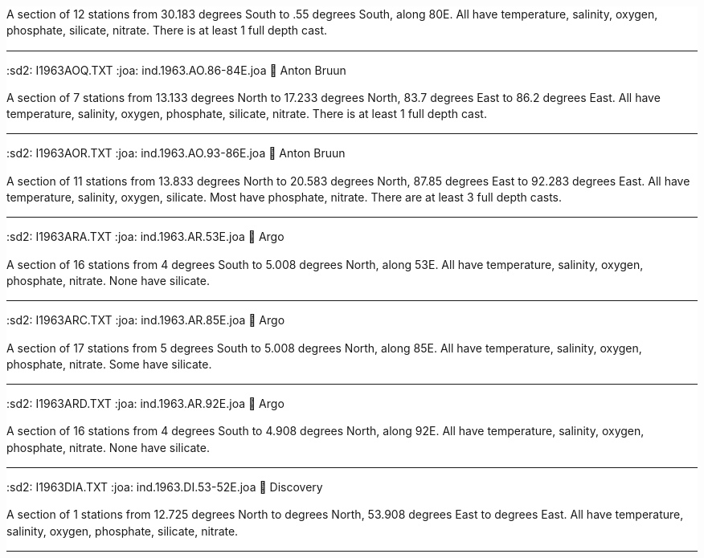 A section of 12 stations from 30.183 degrees South to .55 degrees South, along 80E. All have temperature, salinity, oxygen, phosphate, silicate, nitrate. There is at least 1 full depth cast. 

---

:sd2: I1963AOQ.TXT
:joa: ind.1963.AO.86-84E.joa
:ship: Anton Bruun

A section of 7 stations from 13.133 degrees North to 17.233 degrees North, 83.7 degrees East to 86.2 degrees East. All have temperature, salinity, oxygen, phosphate, silicate, nitrate. There is at least 1 full depth cast. 

---

:sd2: I1963AOR.TXT
:joa: ind.1963.AO.93-86E.joa
:ship: Anton Bruun

A section of 11 stations from 13.833 degrees North to 20.583 degrees North, 87.85 degrees East to 92.283 degrees East. All have temperature, salinity, oxygen, silicate. Most have phosphate, nitrate. There are at least 3 full depth casts. 

---

:sd2: I1963ARA.TXT
:joa: ind.1963.AR.53E.joa
:ship: Argo

A section of 16 stations from 4 degrees South to 5.008 degrees North, along 53E. All have temperature, salinity, oxygen, phosphate, nitrate. None have silicate. 

---

:sd2: I1963ARC.TXT
:joa: ind.1963.AR.85E.joa
:ship: Argo

A section of 17 stations from 5 degrees South to 5.008 degrees North, along 85E. All have temperature, salinity, oxygen, phosphate, nitrate. Some have silicate. 

---

:sd2: I1963ARD.TXT
:joa: ind.1963.AR.92E.joa
:ship: Argo

A section of 16 stations from 4 degrees South to 4.908 degrees North, along 92E. All have temperature, salinity, oxygen, phosphate, nitrate. None have silicate. 

---

:sd2: I1963DIA.TXT
:joa: ind.1963.DI.53-52E.joa
:ship: Discovery

A section of 1 stations from 12.725 degrees North to  degrees North, 53.908 degrees East to  degrees East. All have temperature, salinity, oxygen, phosphate, silicate, nitrate. 

---